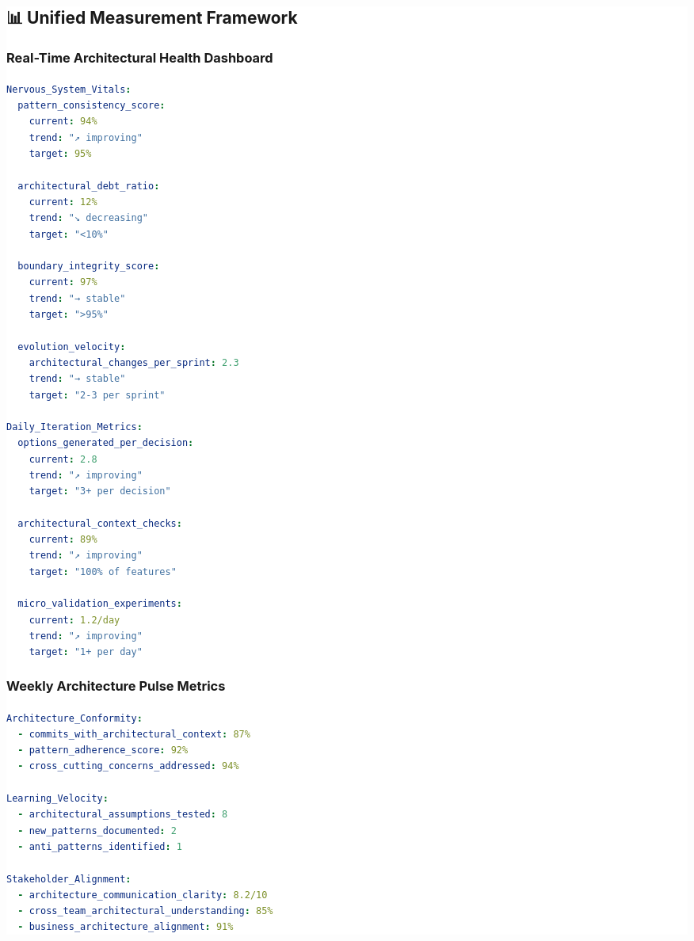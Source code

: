 ## 📊 Unified Measurement Framework

### Real-Time Architectural Health Dashboard
```yaml
Nervous_System_Vitals:
  pattern_consistency_score:
    current: 94%
    trend: "↗ improving"
    target: 95%
    
  architectural_debt_ratio:
    current: 12%
    trend: "↘ decreasing" 
    target: "<10%"
    
  boundary_integrity_score:
    current: 97%
    trend: "→ stable"
    target: ">95%"
    
  evolution_velocity:
    architectural_changes_per_sprint: 2.3
    trend: "→ stable"
    target: "2-3 per sprint"

Daily_Iteration_Metrics:
  options_generated_per_decision:
    current: 2.8
    trend: "↗ improving"
    target: "3+ per decision"
    
  architectural_context_checks:
    current: 89%
    trend: "↗ improving"
    target: "100% of features"
    
  micro_validation_experiments:
    current: 1.2/day
    trend: "↗ improving"  
    target: "1+ per day"
```

### Weekly Architecture Pulse Metrics
```yaml
Architecture_Conformity:
  - commits_with_architectural_context: 87%
  - pattern_adherence_score: 92%
  - cross_cutting_concerns_addressed: 94%
  
Learning_Velocity:
  - architectural_assumptions_tested: 8
  - new_patterns_documented: 2
  - anti_patterns_identified: 1
  
Stakeholder_Alignment:
  - architecture_communication_clarity: 8.2/10
  - cross_team_architectural_understanding: 85%
  - business_architecture_alignment: 91%
```
